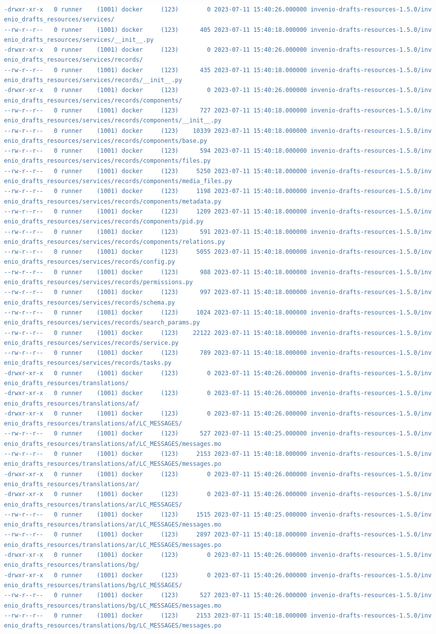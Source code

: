 ```diff
-drwxr-xr-x   0 runner    (1001) docker     (123)        0 2023-07-11 15:40:26.000000 invenio-drafts-resources-1.5.0/invenio_drafts_resources/services/
--rw-r--r--   0 runner    (1001) docker     (123)      405 2023-07-11 15:40:18.000000 invenio-drafts-resources-1.5.0/invenio_drafts_resources/services/__init__.py
-drwxr-xr-x   0 runner    (1001) docker     (123)        0 2023-07-11 15:40:26.000000 invenio-drafts-resources-1.5.0/invenio_drafts_resources/services/records/
--rw-r--r--   0 runner    (1001) docker     (123)      435 2023-07-11 15:40:18.000000 invenio-drafts-resources-1.5.0/invenio_drafts_resources/services/records/__init__.py
-drwxr-xr-x   0 runner    (1001) docker     (123)        0 2023-07-11 15:40:26.000000 invenio-drafts-resources-1.5.0/invenio_drafts_resources/services/records/components/
--rw-r--r--   0 runner    (1001) docker     (123)      727 2023-07-11 15:40:18.000000 invenio-drafts-resources-1.5.0/invenio_drafts_resources/services/records/components/__init__.py
--rw-r--r--   0 runner    (1001) docker     (123)    10339 2023-07-11 15:40:18.000000 invenio-drafts-resources-1.5.0/invenio_drafts_resources/services/records/components/base.py
--rw-r--r--   0 runner    (1001) docker     (123)      594 2023-07-11 15:40:18.000000 invenio-drafts-resources-1.5.0/invenio_drafts_resources/services/records/components/files.py
--rw-r--r--   0 runner    (1001) docker     (123)     5250 2023-07-11 15:40:18.000000 invenio-drafts-resources-1.5.0/invenio_drafts_resources/services/records/components/media_files.py
--rw-r--r--   0 runner    (1001) docker     (123)     1198 2023-07-11 15:40:18.000000 invenio-drafts-resources-1.5.0/invenio_drafts_resources/services/records/components/metadata.py
--rw-r--r--   0 runner    (1001) docker     (123)     1209 2023-07-11 15:40:18.000000 invenio-drafts-resources-1.5.0/invenio_drafts_resources/services/records/components/pid.py
--rw-r--r--   0 runner    (1001) docker     (123)      591 2023-07-11 15:40:18.000000 invenio-drafts-resources-1.5.0/invenio_drafts_resources/services/records/components/relations.py
--rw-r--r--   0 runner    (1001) docker     (123)     5055 2023-07-11 15:40:18.000000 invenio-drafts-resources-1.5.0/invenio_drafts_resources/services/records/config.py
--rw-r--r--   0 runner    (1001) docker     (123)      988 2023-07-11 15:40:18.000000 invenio-drafts-resources-1.5.0/invenio_drafts_resources/services/records/permissions.py
--rw-r--r--   0 runner    (1001) docker     (123)      997 2023-07-11 15:40:18.000000 invenio-drafts-resources-1.5.0/invenio_drafts_resources/services/records/schema.py
--rw-r--r--   0 runner    (1001) docker     (123)     1024 2023-07-11 15:40:18.000000 invenio-drafts-resources-1.5.0/invenio_drafts_resources/services/records/search_params.py
--rw-r--r--   0 runner    (1001) docker     (123)    22122 2023-07-11 15:40:18.000000 invenio-drafts-resources-1.5.0/invenio_drafts_resources/services/records/service.py
--rw-r--r--   0 runner    (1001) docker     (123)      789 2023-07-11 15:40:18.000000 invenio-drafts-resources-1.5.0/invenio_drafts_resources/services/records/tasks.py
-drwxr-xr-x   0 runner    (1001) docker     (123)        0 2023-07-11 15:40:26.000000 invenio-drafts-resources-1.5.0/invenio_drafts_resources/translations/
-drwxr-xr-x   0 runner    (1001) docker     (123)        0 2023-07-11 15:40:26.000000 invenio-drafts-resources-1.5.0/invenio_drafts_resources/translations/af/
-drwxr-xr-x   0 runner    (1001) docker     (123)        0 2023-07-11 15:40:26.000000 invenio-drafts-resources-1.5.0/invenio_drafts_resources/translations/af/LC_MESSAGES/
--rw-r--r--   0 runner    (1001) docker     (123)      527 2023-07-11 15:40:25.000000 invenio-drafts-resources-1.5.0/invenio_drafts_resources/translations/af/LC_MESSAGES/messages.mo
--rw-r--r--   0 runner    (1001) docker     (123)     2153 2023-07-11 15:40:18.000000 invenio-drafts-resources-1.5.0/invenio_drafts_resources/translations/af/LC_MESSAGES/messages.po
-drwxr-xr-x   0 runner    (1001) docker     (123)        0 2023-07-11 15:40:26.000000 invenio-drafts-resources-1.5.0/invenio_drafts_resources/translations/ar/
-drwxr-xr-x   0 runner    (1001) docker     (123)        0 2023-07-11 15:40:26.000000 invenio-drafts-resources-1.5.0/invenio_drafts_resources/translations/ar/LC_MESSAGES/
--rw-r--r--   0 runner    (1001) docker     (123)     1515 2023-07-11 15:40:25.000000 invenio-drafts-resources-1.5.0/invenio_drafts_resources/translations/ar/LC_MESSAGES/messages.mo
--rw-r--r--   0 runner    (1001) docker     (123)     2897 2023-07-11 15:40:18.000000 invenio-drafts-resources-1.5.0/invenio_drafts_resources/translations/ar/LC_MESSAGES/messages.po
-drwxr-xr-x   0 runner    (1001) docker     (123)        0 2023-07-11 15:40:26.000000 invenio-drafts-resources-1.5.0/invenio_drafts_resources/translations/bg/
-drwxr-xr-x   0 runner    (1001) docker     (123)        0 2023-07-11 15:40:26.000000 invenio-drafts-resources-1.5.0/invenio_drafts_resources/translations/bg/LC_MESSAGES/
--rw-r--r--   0 runner    (1001) docker     (123)      527 2023-07-11 15:40:26.000000 invenio-drafts-resources-1.5.0/invenio_drafts_resources/translations/bg/LC_MESSAGES/messages.mo
--rw-r--r--   0 runner    (1001) docker     (123)     2153 2023-07-11 15:40:18.000000 invenio-drafts-resources-1.5.0/invenio_drafts_resources/translations/bg/LC_MESSAGES/messages.po
```